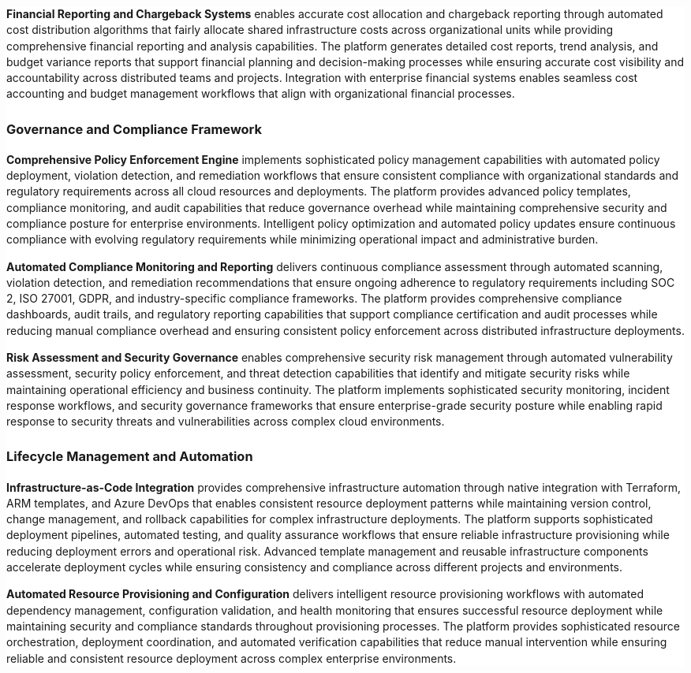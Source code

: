**Financial Reporting and Chargeback Systems** enables accurate cost allocation and chargeback reporting through automated cost distribution algorithms that fairly allocate shared infrastructure costs across organizational units while providing comprehensive financial reporting and analysis capabilities.
The platform generates detailed cost reports, trend analysis, and budget variance reports that support financial planning and decision-making processes while ensuring accurate cost visibility and accountability across distributed teams and projects.
Integration with enterprise financial systems enables seamless cost accounting and budget management workflows that align with organizational financial processes.

### Governance and Compliance Framework

**Comprehensive Policy Enforcement Engine** implements sophisticated policy management capabilities with automated policy deployment, violation detection, and remediation workflows that ensure consistent compliance with organizational standards and regulatory requirements across all cloud resources and deployments.
The platform provides advanced policy templates, compliance monitoring, and audit capabilities that reduce governance overhead while maintaining comprehensive security and compliance posture for enterprise environments.
Intelligent policy optimization and automated policy updates ensure continuous compliance with evolving regulatory requirements while minimizing operational impact and administrative burden.

**Automated Compliance Monitoring and Reporting** delivers continuous compliance assessment through automated scanning, violation detection, and remediation recommendations that ensure ongoing adherence to regulatory requirements including SOC 2, ISO 27001, GDPR, and industry-specific compliance frameworks.
The platform provides comprehensive compliance dashboards, audit trails, and regulatory reporting capabilities that support compliance certification and audit processes while reducing manual compliance overhead and ensuring consistent policy enforcement across distributed infrastructure deployments.

**Risk Assessment and Security Governance** enables comprehensive security risk management through automated vulnerability assessment, security policy enforcement, and threat detection capabilities that identify and mitigate security risks while maintaining operational efficiency and business continuity.
The platform implements sophisticated security monitoring, incident response workflows, and security governance frameworks that ensure enterprise-grade security posture while enabling rapid response to security threats and vulnerabilities across complex cloud environments.

### Lifecycle Management and Automation

**Infrastructure-as-Code Integration** provides comprehensive infrastructure automation through native integration with Terraform, ARM templates, and Azure DevOps that enables consistent resource deployment patterns while maintaining version control, change management, and rollback capabilities for complex infrastructure deployments.
The platform supports sophisticated deployment pipelines, automated testing, and quality assurance workflows that ensure reliable infrastructure provisioning while reducing deployment errors and operational risk.
Advanced template management and reusable infrastructure components accelerate deployment cycles while ensuring consistency and compliance across different projects and environments.

**Automated Resource Provisioning and Configuration** delivers intelligent resource provisioning workflows with automated dependency management, configuration validation, and health monitoring that ensures successful resource deployment while maintaining security and compliance standards throughout provisioning processes.
The platform provides sophisticated resource orchestration, deployment coordination, and automated verification capabilities that reduce manual intervention while ensuring reliable and consistent resource deployment across complex enterprise environments.
